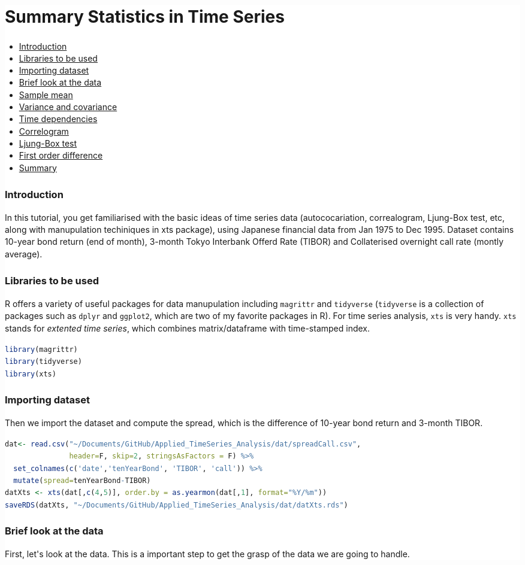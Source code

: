 Summary Statistics in Time Series
================

-   [Introduction](#introduction)
-   [Libraries to be used](#libraries-to-be-used)
-   [Importing dataset](#importing-dataset)
-   [Brief look at the data](#brief-look-at-the-data)
-   [Sample mean](#sample-mean)
-   [Variance and covariance](#variance-and-covariance)
-   [Time dependencies](#time-dependencies)
-   [Correlogram](#correlogram)
-   [Ljung-Box test](#ljung-box-test)
-   [First order difference](#first-order-difference)
-   [Summary](#summary)

### Introduction

In this tutorial, you get familiarised with the basic ideas of time series data (autococariation, correalogram, Ljung-Box test, etc, along with manupulation techiniques in xts package), using Japanese financial data from Jan 1975 to Dec 1995. Dataset contains 10-year bond return (end of month), 3-month Tokyo Interbank Offerd Rate (TIBOR) and Collaterised overnight call rate (montly average).

### Libraries to be used

R offers a variety of useful packages for data manupulation including `magrittr` and `tidyverse` (`tidyverse` is a collection of packages such as `dplyr` and `ggplot2`, which are two of my favorite packages in R). For time series analysis, `xts` is very handy. `xts` stands for *extented time series*, which combines matrix/dataframe with time-stamped index.

``` r
library(magrittr)
library(tidyverse)
library(xts)
```

### Importing dataset

Then we import the dataset and compute the spread, which is the difference of 10-year bond return and 3-month TIBOR.

``` r
dat<- read.csv("~/Documents/GitHub/Applied_TimeSeries_Analysis/dat/spreadCall.csv", 
               header=F, skip=2, stringsAsFactors = F) %>% 
  set_colnames(c('date','tenYearBond', 'TIBOR', 'call')) %>% 
  mutate(spread=tenYearBond-TIBOR) 
datXts <- xts(dat[,c(4,5)], order.by = as.yearmon(dat[,1], format="%Y/%m"))
saveRDS(datXts, "~/Documents/GitHub/Applied_TimeSeries_Analysis/dat/datXts.rds")
```

### Brief look at the data

First, let's look at the data. This is a important step to get the grasp of the data we are going to handle.
